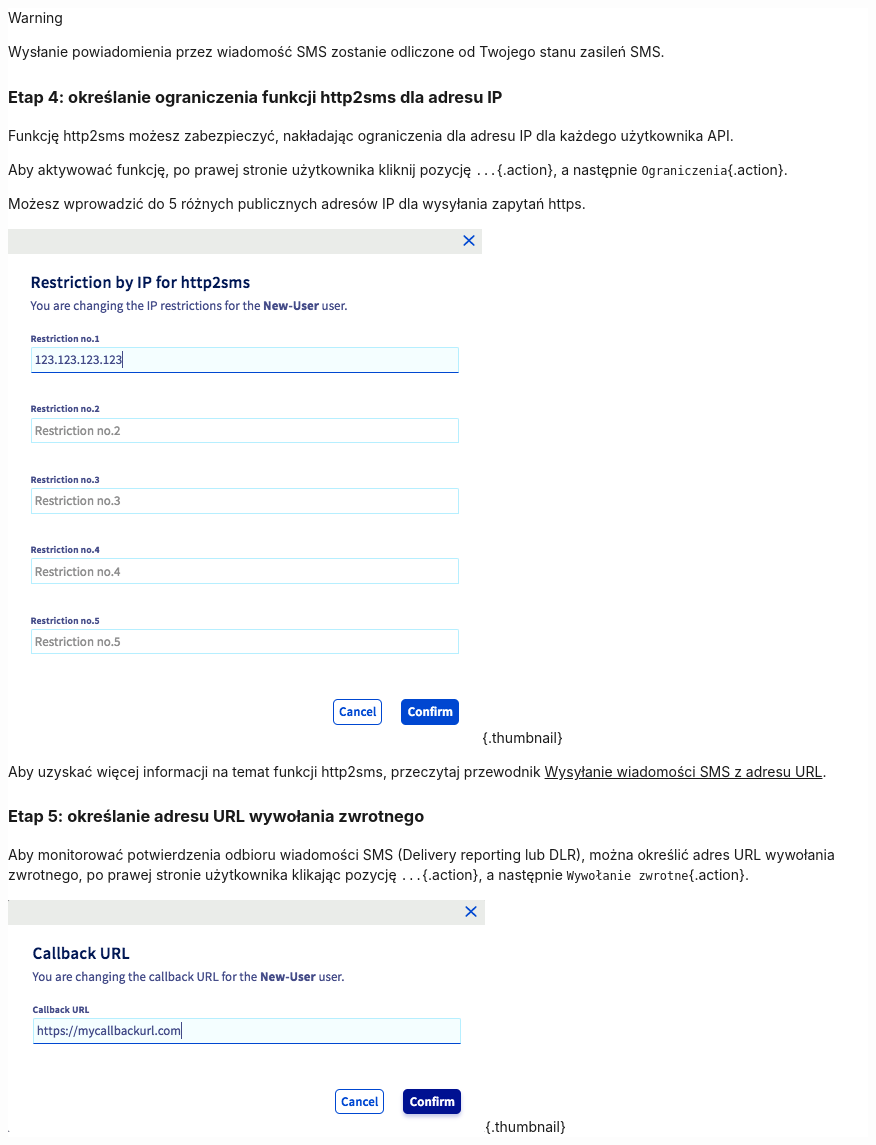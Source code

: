 > [!warning]
>
> Wysłanie powiadomienia przez wiadomość SMS zostanie odliczone od Twojego stanu zasileń SMS.
>

### Etap 4: określanie ograniczenia funkcji http2sms dla adresu IP

Funkcję http2sms możesz zabezpieczyć, nakładając ograniczenia dla adresu IP dla każdego użytkownika API.

Aby aktywować funkcję, po prawej stronie użytkownika kliknij pozycję `...`{.action}, a następnie `Ograniczenia`{.action}.

Możesz wprowadzić do 5 różnych publicznych adresów IP dla wysyłania zapytań https.

![sms-users](images/smsusers06-2021.png){.thumbnail}

Aby uzyskać więcej informacji na temat funkcji http2sms, przeczytaj przewodnik [Wysyłanie wiadomości SMS z adresu URL](../wysylanie-wiadomosci-sms-z-adresu-url-http2sms/).

### Etap 5: określanie adresu URL wywołania zwrotnego

Aby monitorować potwierdzenia odbioru wiadomości SMS (Delivery reporting lub DLR), można określić adres URL wywołania zwrotnego, po prawej stronie użytkownika klikając pozycję `...`{.action}, a następnie `Wywołanie zwrotne`{.action}.

![sms-users](images/smsusers07-2021.png){.thumbnail}